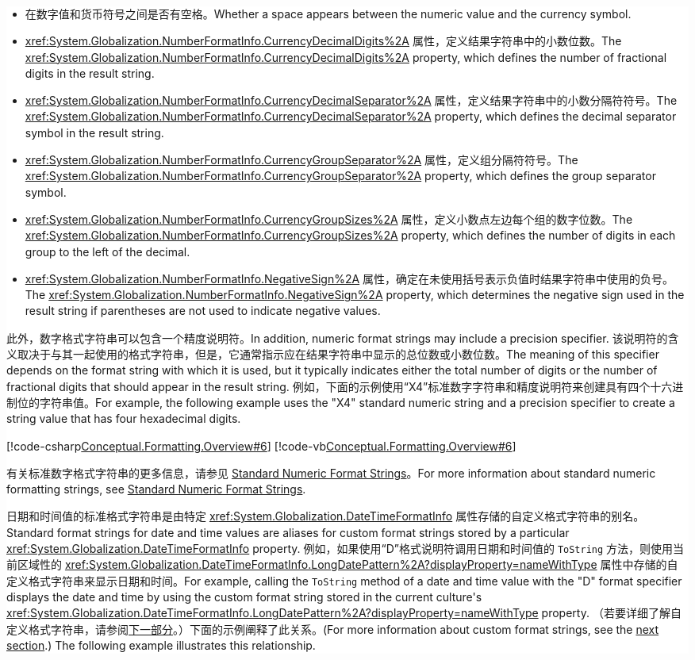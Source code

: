   - <span data-ttu-id="88677-209">在数字值和货币符号之间是否有空格。</span><span class="sxs-lookup"><span data-stu-id="88677-209">Whether a space appears between the numeric value and the currency symbol.</span></span>

- <span data-ttu-id="88677-210"><xref:System.Globalization.NumberFormatInfo.CurrencyDecimalDigits%2A> 属性，定义结果字符串中的小数位数。</span><span class="sxs-lookup"><span data-stu-id="88677-210">The <xref:System.Globalization.NumberFormatInfo.CurrencyDecimalDigits%2A> property, which defines the number of fractional digits in the result string.</span></span>

- <span data-ttu-id="88677-211"><xref:System.Globalization.NumberFormatInfo.CurrencyDecimalSeparator%2A> 属性，定义结果字符串中的小数分隔符符号。</span><span class="sxs-lookup"><span data-stu-id="88677-211">The <xref:System.Globalization.NumberFormatInfo.CurrencyDecimalSeparator%2A> property, which defines the decimal separator symbol in the result string.</span></span>

- <span data-ttu-id="88677-212"><xref:System.Globalization.NumberFormatInfo.CurrencyGroupSeparator%2A> 属性，定义组分隔符符号。</span><span class="sxs-lookup"><span data-stu-id="88677-212">The <xref:System.Globalization.NumberFormatInfo.CurrencyGroupSeparator%2A> property, which defines the group separator symbol.</span></span>

- <span data-ttu-id="88677-213"><xref:System.Globalization.NumberFormatInfo.CurrencyGroupSizes%2A> 属性，定义小数点左边每个组的数字位数。</span><span class="sxs-lookup"><span data-stu-id="88677-213">The <xref:System.Globalization.NumberFormatInfo.CurrencyGroupSizes%2A> property, which defines the number of digits in each group to the left of the decimal.</span></span>

- <span data-ttu-id="88677-214"><xref:System.Globalization.NumberFormatInfo.NegativeSign%2A> 属性，确定在未使用括号表示负值时结果字符串中使用的负号。</span><span class="sxs-lookup"><span data-stu-id="88677-214">The <xref:System.Globalization.NumberFormatInfo.NegativeSign%2A> property, which determines the negative sign used in the result string if parentheses are not used to indicate negative values.</span></span>

<span data-ttu-id="88677-215">此外，数字格式字符串可以包含一个精度说明符。</span><span class="sxs-lookup"><span data-stu-id="88677-215">In addition, numeric format strings may include a precision specifier.</span></span> <span data-ttu-id="88677-216">该说明符的含义取决于与其一起使用的格式字符串，但是，它通常指示应在结果字符串中显示的总位数或小数位数。</span><span class="sxs-lookup"><span data-stu-id="88677-216">The meaning of this specifier depends on the format string with which it is used, but it typically indicates either the total number of digits or the number of fractional digits that should appear in the result string.</span></span> <span data-ttu-id="88677-217">例如，下面的示例使用“X4”标准数字字符串和精度说明符来创建具有四个十六进制位的字符串值。</span><span class="sxs-lookup"><span data-stu-id="88677-217">For example, the following example uses the "X4" standard numeric string and a precision specifier to create a string value that has four hexadecimal digits.</span></span>

[!code-csharp[Conceptual.Formatting.Overview#6](../../../samples/snippets/csharp/VS_Snippets_CLR/conceptual.formatting.overview/cs/precisionspecifier1.cs#6)]
[!code-vb[Conceptual.Formatting.Overview#6](../../../samples/snippets/visualbasic/VS_Snippets_CLR/conceptual.formatting.overview/vb/precisionspecifier1.vb#6)]

<span data-ttu-id="88677-218">有关标准数字格式字符串的更多信息，请参见 [Standard Numeric Format Strings](standard-numeric-format-strings.md)。</span><span class="sxs-lookup"><span data-stu-id="88677-218">For more information about standard numeric formatting strings, see [Standard Numeric Format Strings](standard-numeric-format-strings.md).</span></span>

<span data-ttu-id="88677-219">日期和时间值的标准格式字符串是由特定 <xref:System.Globalization.DateTimeFormatInfo> 属性存储的自定义格式字符串的别名。</span><span class="sxs-lookup"><span data-stu-id="88677-219">Standard format strings for date and time values are aliases for custom format strings stored by a particular <xref:System.Globalization.DateTimeFormatInfo> property.</span></span> <span data-ttu-id="88677-220">例如，如果使用“D”格式说明符调用日期和时间值的 `ToString` 方法，则使用当前区域性的 <xref:System.Globalization.DateTimeFormatInfo.LongDatePattern%2A?displayProperty=nameWithType> 属性中存储的自定义格式字符串来显示日期和时间。</span><span class="sxs-lookup"><span data-stu-id="88677-220">For example, calling the `ToString` method of a date and time value with the "D" format specifier displays the date and time by using the custom format string stored in the current culture's <xref:System.Globalization.DateTimeFormatInfo.LongDatePattern%2A?displayProperty=nameWithType> property.</span></span> <span data-ttu-id="88677-221">（若要详细了解自定义格式字符串，请参阅[下一部分](#custom-format-strings)。）下面的示例阐释了此关系。</span><span class="sxs-lookup"><span data-stu-id="88677-221">(For more information about custom format strings, see the [next section](#custom-format-strings).) The following example illustrates this relationship.</span></span>
